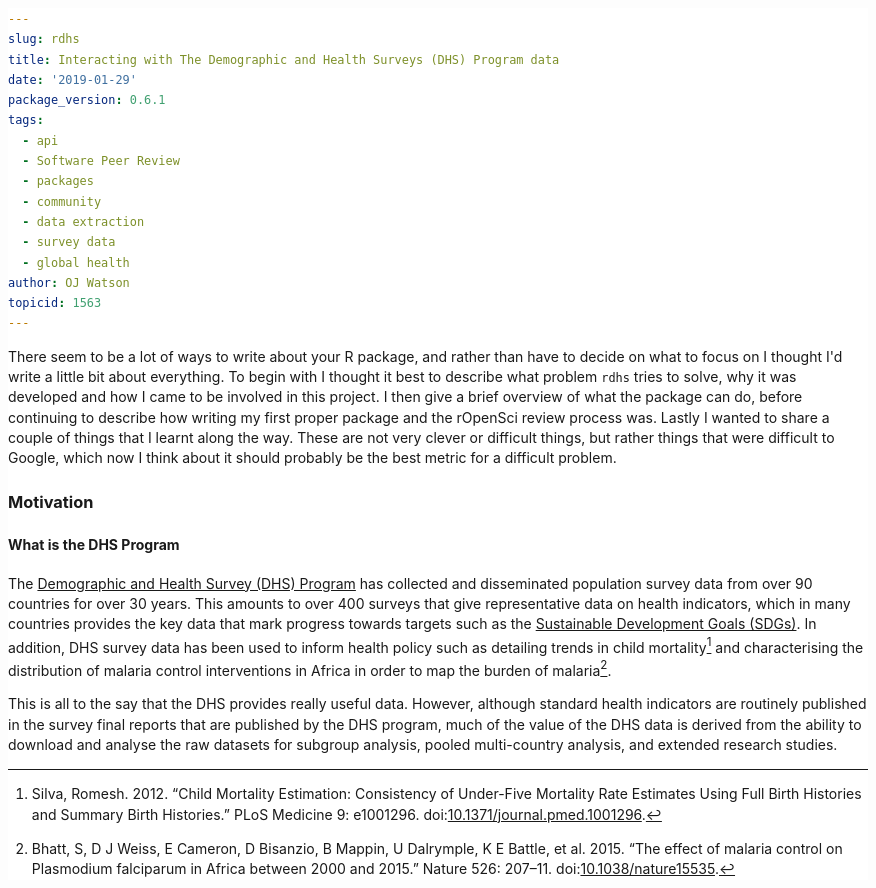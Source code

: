 ```yaml
---
slug: rdhs
title: Interacting with The Demographic and Health Surveys (DHS) Program data
date: '2019-01-29'
package_version: 0.6.1
tags:
  - api
  - Software Peer Review
  - packages
  - community
  - data extraction
  - survey data
  - global health
author: OJ Watson
topicid: 1563
---
```


There seem to be a lot of ways to write about your R package, and rather than have 
to decide on what to focus on I thought I'd write a little bit about everything.
To begin with I thought it best to describe what problem `rdhs` tries to solve, 
why it was developed and how I came to be involved in this project. I then give a
brief overview of what the package can do, before continuing to 
describe how writing my first proper package and the rOpenSci 
review process was. Lastly I wanted to share a couple of things that I learnt along 
the way. These are not very clever or difficult things, 
but rather things that were difficult to Google, which now I think about it should probably
be the best metric for a difficult problem. 

### Motivation

#### What is the DHS Program

The [Demographic and Health Survey (DHS) Program](https://www.dhsprogram.com) 
has collected and disseminated population survey data from 
over 90 countries for over 30 years. This amounts to over 400 
surveys that give representative data on health indicators, which in
many countries provides the key data that mark progress towards targets such as 
the [Sustainable Development Goals (SDGs)](https://sustainabledevelopment.un.org/sdgs). In addition,
DHS survey data has been used to inform health policy such as detailing trends in child mortality[^1] 
and characterising the distribution of malaria control interventions in Africa in order to map the 
burden of malaria[^2].

This is all to the say that the DHS provides really useful data. However, although
standard health indicators are routinely published in the survey final reports 
that are published by the DHS program, much of the value of the
DHS data is derived from the ability to download and analyse the raw
datasets for subgroup analysis, pooled multi-country analysis, and extended 
research studies. 


[^1]: Silva, Romesh. 2012. “Child Mortality Estimation: Consistency of Under-Five Mortality Rate Estimates Using Full Birth Histories and Summary Birth Histories.” PLoS Medicine 9: e1001296. doi:[10.1371/journal.pmed.1001296](https://doi.org/10.1371/journal.pmed.1001296).
[^2]: Bhatt, S, D J Weiss, E Cameron, D Bisanzio, B Mappin, U Dalrymple, K E Battle, et al. 2015. “The effect of malaria control on Plasmodium falciparum in Africa between 2000 and 2015.” Nature 526: 207–11. doi:[10.1038/nature15535](https://doi.org/10.1038/nature15535).